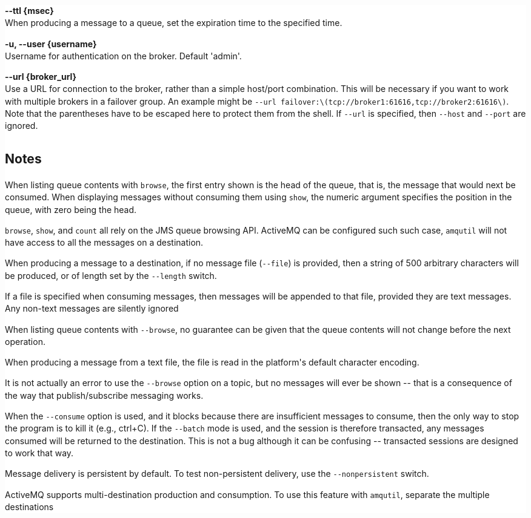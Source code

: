 <p/>
<b>--ttl {msec}</b><br>
When producing a message to a queue, set the expiration time to the specified 
time.
<p/>
<b>-u, --user {username}</b><br>
Username for authentication on the broker. Default 'admin'.
<p/>
<b>--url {broker_url}</b><br>
Use a URL for connection to the broker, rather than a simple host/port
combination. This will be necessary if you want to work with multiple 
brokers in a failover group. An example might be
<code>--url failover:\(tcp://broker1:61616,tcp://broker2:61616\)</code>.
Note that the parentheses have to be escaped here to protect them from
the shell. If <code>--url</code> is specified, then <code>--host</code> and
<code>--port</code> are ignored.
<p/>

<h2>Notes</h2>

When listing queue contents with <code>browse</code>, the first entry 
shown is the head of
the queue, that is, the message that would next be consumed. 
When displaying messages without consuming them using <code>show</code>, 
the numeric argument specifies the position in the queue, with zero
being the head.
<p/>
<code>browse</code>, <code>show</code>, and <code>count</code> all
rely on the JMS queue browsing API. ActiveMQ can be configured such
such case, <code>amqutil</code> will not have access to all the messages
on a destination.
<p/>
When producing a message to a destination, if no message file 
(<code>--file</code>) is
provided, then a string of 500 arbitrary characters will be produced,
or of length set by the <code>--length</code> switch.
</p>
If a file is specified when consuming messages, then messages will be appended
to that file, provided they are text messages. Any non-text messages are
silently ignored
<p/>
When listing queue contents with <code>--browse</code>, no guarantee
can be given that the queue contents will not change before the next
operation. 
<p/>
When producing a message from a text file, the file is read in the 
platform's default character encoding.
<p/>
It is not actually an error to use the <code>--browse</code> option on
a topic, but no messages will ever be shown -- that is a consequence of
the way that publish/subscribe messaging works.
<p/>
When the <code>--consume</code> option is used, and it blocks because there
are insufficient messages to consume, then the only way to stop the 
program is to kill it (e.g., ctrl+C). If the <code>--batch</code> mode
is used, and the session is therefore transacted, any messages
consumed will be returned to the destination. This is not a bug although 
it can be confusing -- transacted sessions are designed to work that way.
<p/>
Message delivery is persistent by default. To test non-persistent
delivery, use the <code>--nonpersistent</code> switch.
<p/>
ActiveMQ supports multi-destination production and consumption. To use
this feature with <code>amqutil</code>, separate the multiple destinations